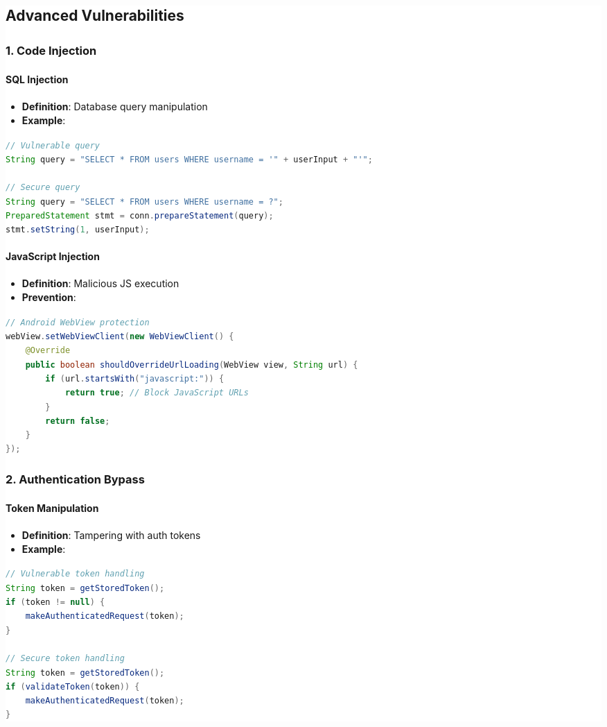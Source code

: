 ## Advanced Vulnerabilities

### 1. Code Injection
#### SQL Injection
- **Definition**: Database query manipulation
- **Example**:
```java
// Vulnerable query
String query = "SELECT * FROM users WHERE username = '" + userInput + "'";

// Secure query
String query = "SELECT * FROM users WHERE username = ?";
PreparedStatement stmt = conn.prepareStatement(query);
stmt.setString(1, userInput);
```

#### JavaScript Injection
- **Definition**: Malicious JS execution
- **Prevention**:
```java
// Android WebView protection
webView.setWebViewClient(new WebViewClient() {
    @Override
    public boolean shouldOverrideUrlLoading(WebView view, String url) {
        if (url.startsWith("javascript:")) {
            return true; // Block JavaScript URLs
        }
        return false;
    }
});
```

### 2. Authentication Bypass
#### Token Manipulation
- **Definition**: Tampering with auth tokens
- **Example**:
```java
// Vulnerable token handling
String token = getStoredToken();
if (token != null) {
    makeAuthenticatedRequest(token);
}

// Secure token handling
String token = getStoredToken();
if (validateToken(token)) {
    makeAuthenticatedRequest(token);
}
```
